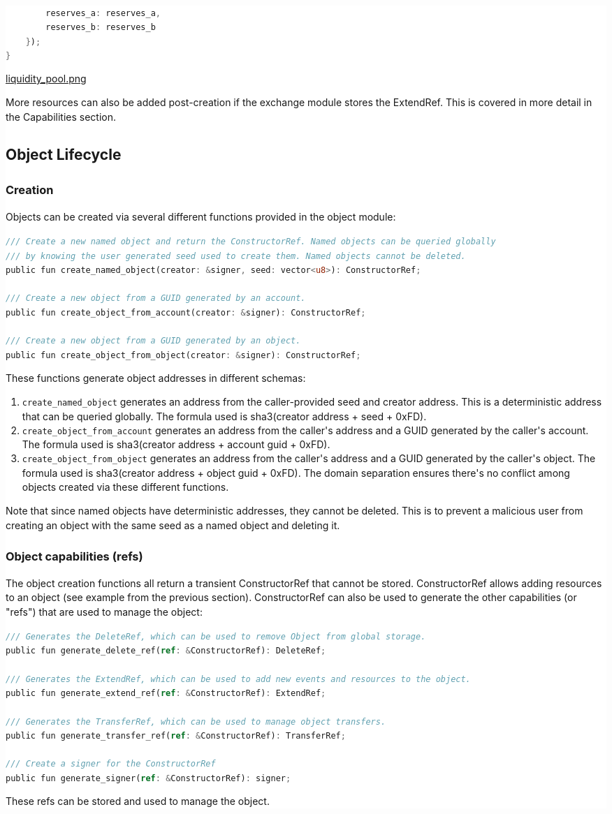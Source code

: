 ```rust
        reserves_a: reserves_a,
        reserves_b: reserves_b
    });
}
```

[liquidity_pool.png](../../static/img/docs/liquidity_pool.png)

More resources can also be added post-creation if the exchange module stores the ExtendRef. This is covered in more detail in the Capabilities section.

## Object Lifecycle
### Creation
Objects can be created via several different functions provided in the object module:
```rust
/// Create a new named object and return the ConstructorRef. Named objects can be queried globally
/// by knowing the user generated seed used to create them. Named objects cannot be deleted.
public fun create_named_object(creator: &signer, seed: vector<u8>): ConstructorRef;

/// Create a new object from a GUID generated by an account.
public fun create_object_from_account(creator: &signer): ConstructorRef;

/// Create a new object from a GUID generated by an object.
public fun create_object_from_object(creator: &signer): ConstructorRef;
```

These functions generate object addresses in different schemas:
1. `create_named_object` generates an address from the caller-provided seed and creator address. This is a deterministic address that can be queried globally. The formula used is sha3(creator address + seed + 0xFD).
2. `create_object_from_account` generates an address from the caller's address and a GUID generated by the caller's account. The formula used is sha3(creator address + account guid + 0xFD).
3. `create_object_from_object` generates an address from the caller's address and a GUID generated by the caller's object. The formula used is sha3(creator address + object guid + 0xFD).
The domain separation ensures there's no conflict among objects created via these different functions.

Note that since named objects have deterministic addresses, they cannot be deleted. This is to prevent a malicious user from creating an object with the same seed as a named object and deleting it.

### Object capabilities (refs)
The object creation functions all return a transient ConstructorRef that cannot be stored. ConstructorRef allows adding resources to an object (see example from the previous section).
ConstructorRef can also be used to generate the other capabilities (or "refs") that are used to manage the object:
```rust
/// Generates the DeleteRef, which can be used to remove Object from global storage.
public fun generate_delete_ref(ref: &ConstructorRef): DeleteRef;

/// Generates the ExtendRef, which can be used to add new events and resources to the object.
public fun generate_extend_ref(ref: &ConstructorRef): ExtendRef;

/// Generates the TransferRef, which can be used to manage object transfers.
public fun generate_transfer_ref(ref: &ConstructorRef): TransferRef;

/// Create a signer for the ConstructorRef
public fun generate_signer(ref: &ConstructorRef): signer;
```
These refs can be stored and used to manage the object.
